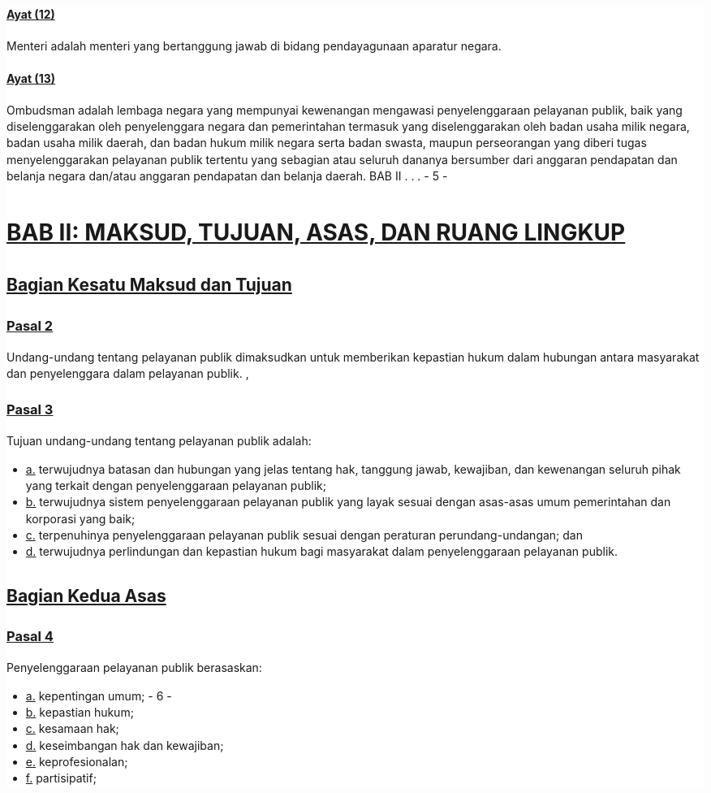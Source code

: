 #### [Ayat (12)](http://example.org/legal/peraturan/uu/2009/25/pasal/0001/versi/20090718/ayat/0012)
Menteri adalah menteri yang bertanggung jawab di bidang pendayagunaan aparatur negara.

#### [Ayat (13)](http://example.org/legal/peraturan/uu/2009/25/pasal/0001/versi/20090718/ayat/0013)
Ombudsman adalah lembaga negara yang mempunyai kewenangan mengawasi penyelenggaraan pelayanan publik, baik yang diselenggarakan oleh penyelenggara negara dan pemerintahan termasuk yang diselenggarakan oleh badan usaha milik negara, badan usaha milik daerah, dan badan hukum milik negara serta badan swasta, maupun perseorangan yang diberi tugas menyelenggarakan pelayanan publik tertentu yang sebagian atau seluruh dananya bersumber dari anggaran pendapatan dan belanja negara dan/atau anggaran pendapatan dan belanja daerah. BAB II . . . - 5 -
 


# [BAB II: MAKSUD, TUJUAN, ASAS, DAN RUANG LINGKUP](http://example.org/legal/peraturan/uu/2009/25/bab/0002)

## [Bagian Kesatu Maksud dan Tujuan](http://example.org/legal/peraturan/uu/2009/25/bab/0002/bagian/0001)

### [Pasal 2](http://example.org/legal/peraturan/uu/2009/25/pasal/0002)
Undang-undang tentang pelayanan publik dimaksudkan untuk memberikan kepastian hukum dalam hubungan antara masyarakat dan penyelenggara dalam pelayanan publik.
,
### [Pasal 3](http://example.org/legal/peraturan/uu/2009/25/pasal/0003)
Tujuan undang-undang tentang pelayanan publik adalah:
* [a.](http://example.org/legal/peraturan/uu/2009/25/pasal/0003/versi/20090718/huruf/a) terwujudnya batasan dan hubungan yang jelas tentang hak, tanggung jawab, kewajiban, dan kewenangan seluruh pihak yang terkait dengan penyelenggaraan pelayanan publik;
* [b.](http://example.org/legal/peraturan/uu/2009/25/pasal/0003/versi/20090718/huruf/b) terwujudnya sistem penyelenggaraan pelayanan publik yang layak sesuai dengan asas-asas umum pemerintahan dan korporasi yang baik;
* [c.](http://example.org/legal/peraturan/uu/2009/25/pasal/0003/versi/20090718/huruf/c) terpenuhinya penyelenggaraan pelayanan publik sesuai dengan peraturan perundang-undangan; dan
* [d.](http://example.org/legal/peraturan/uu/2009/25/pasal/0003/versi/20090718/huruf/d) terwujudnya perlindungan dan kepastian hukum bagi masyarakat dalam penyelenggaraan pelayanan publik.



## [Bagian Kedua Asas](http://example.org/legal/peraturan/uu/2009/25/bab/0002/bagian/0002)

### [Pasal 4](http://example.org/legal/peraturan/uu/2009/25/pasal/0004)
Penyelenggaraan pelayanan publik berasaskan:
* [a.](http://example.org/legal/peraturan/uu/2009/25/pasal/0004/versi/20090718/huruf/a) kepentingan umum; - 6 -
* [b.](http://example.org/legal/peraturan/uu/2009/25/pasal/0004/versi/20090718/huruf/b) kepastian hukum;
* [c.](http://example.org/legal/peraturan/uu/2009/25/pasal/0004/versi/20090718/huruf/c) kesamaan hak;
* [d.](http://example.org/legal/peraturan/uu/2009/25/pasal/0004/versi/20090718/huruf/d) keseimbangan hak dan kewajiban;
* [e.](http://example.org/legal/peraturan/uu/2009/25/pasal/0004/versi/20090718/huruf/e) keprofesionalan;
* [f.](http://example.org/legal/peraturan/uu/2009/25/pasal/0004/versi/20090718/huruf/f) partisipatif;